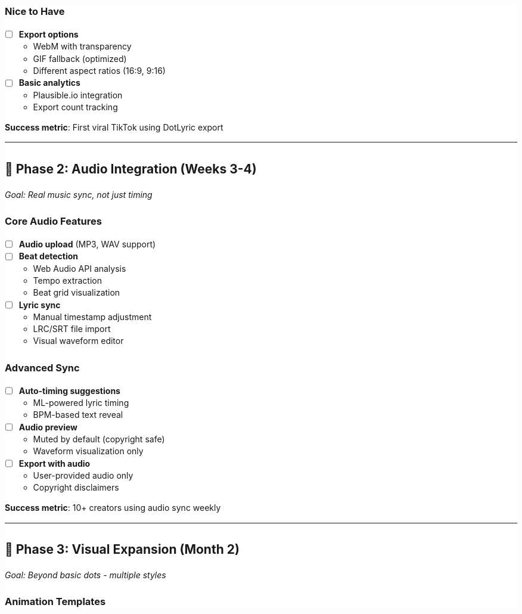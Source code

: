 ### Nice to Have

- [ ] **Export options**
  - WebM with transparency
  - GIF fallback (optimized)
  - Different aspect ratios (16:9, 9:16)
- [ ] **Basic analytics**
  - Plausible.io integration
  - Export count tracking

**Success metric**: First viral TikTok using DotLyric export

---

## 🎵 Phase 2: Audio Integration (Weeks 3-4)

_Goal: Real music sync, not just timing_

### Core Audio Features

- [ ] **Audio upload** (MP3, WAV support)
- [ ] **Beat detection**
  - Web Audio API analysis
  - Tempo extraction
  - Beat grid visualization
- [ ] **Lyric sync**
  - Manual timestamp adjustment
  - LRC/SRT file import
  - Visual waveform editor

### Advanced Sync

- [ ] **Auto-timing suggestions**
  - ML-powered lyric timing
  - BPM-based text reveal
- [ ] **Audio preview**
  - Muted by default (copyright safe)
  - Waveform visualization only
- [ ] **Export with audio**
  - User-provided audio only
  - Copyright disclaimers

**Success metric**: 10+ creators using audio sync weekly

---

## 🎨 Phase 3: Visual Expansion (Month 2)

_Goal: Beyond basic dots - multiple styles_

### Animation Templates
